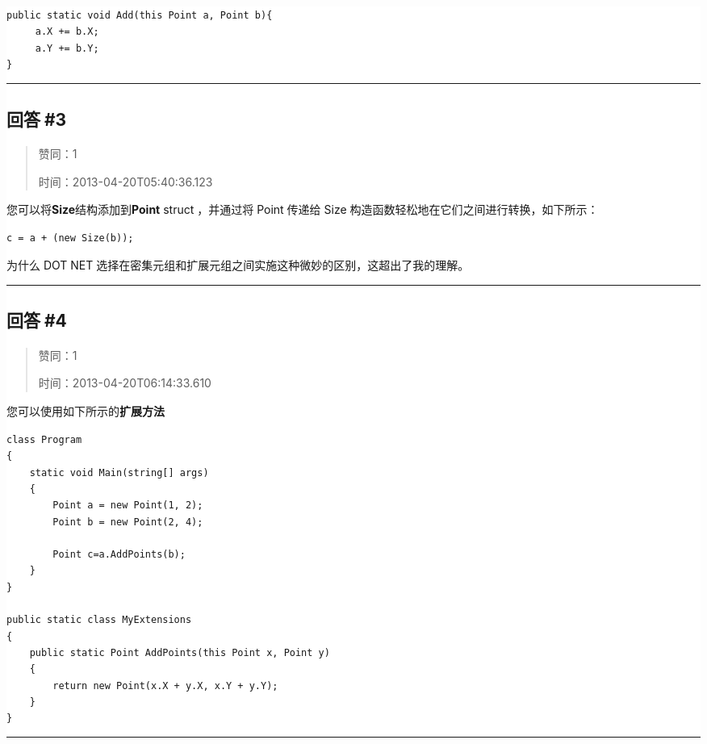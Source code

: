 ```
public static void Add(this Point a, Point b){
     a.X += b.X;
     a.Y += b.Y;
} 
```

* * *

## 回答 #3

> 赞同：1
> 
> 时间：2013-04-20T05:40:36.123

您可以将**Size**结构添加到**Point** struct ，并通过将 Point 传递给 Size 构造函数轻松地在它们之间进行转换，如下所示：

```
c = a + (new Size(b)); 
```

为什么 DOT NET 选择在密集元组和扩展元组之间实施这种微妙的区别，这超出了我的理解。

* * *

## 回答 #4

> 赞同：1
> 
> 时间：2013-04-20T06:14:33.610

您可以使用如下所示的**扩展方法**

```
class Program
{
    static void Main(string[] args)
    {
        Point a = new Point(1, 2);
        Point b = new Point(2, 4);

        Point c=a.AddPoints(b);
    }
}

public static class MyExtensions
{
    public static Point AddPoints(this Point x, Point y)
    {
        return new Point(x.X + y.X, x.Y + y.Y);
    }
} 
```

* * *
